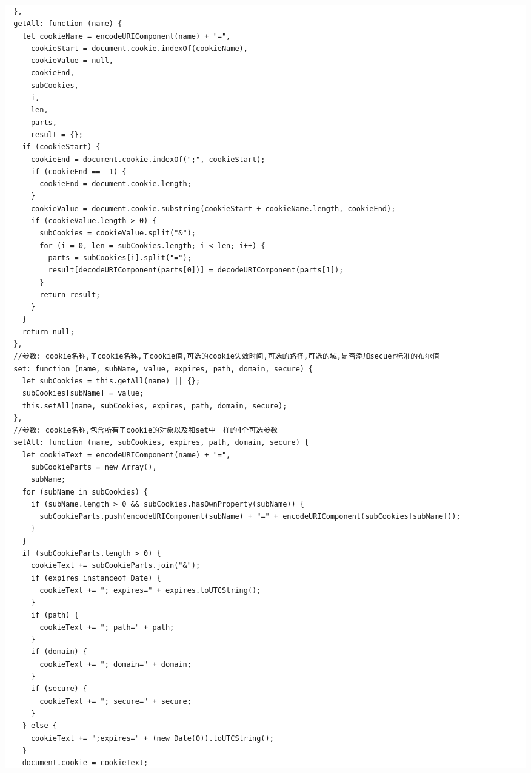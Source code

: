   ```
    },
    getAll: function (name) {
      let cookieName = encodeURIComponent(name) + "=",
        cookieStart = document.cookie.indexOf(cookieName),
        cookieValue = null,
        cookieEnd,
        subCookies,
        i,
        len,
        parts,
        result = {};
      if (cookieStart) {
        cookieEnd = document.cookie.indexOf(";", cookieStart);
        if (cookieEnd == -1) {
          cookieEnd = document.cookie.length;
        }
        cookieValue = document.cookie.substring(cookieStart + cookieName.length, cookieEnd);
        if (cookieValue.length > 0) {
          subCookies = cookieValue.split("&");
          for (i = 0, len = subCookies.length; i < len; i++) {
            parts = subCookies[i].split("=");
            result[decodeURIComponent(parts[0])] = decodeURIComponent(parts[1]);
          }
          return result;
        }
      }
      return null;
    },
    //参数: cookie名称,子cookie名称,子cookie值,可选的cookie失效时间,可选的路径,可选的域,是否添加secuer标准的布尔值
    set: function (name, subName, value, expires, path, domain, secure) {
      let subCookies = this.getAll(name) || {};
      subCookies[subName] = value;
      this.setAll(name, subCookies, expires, path, domain, secure);
    },
    //参数: cookie名称,包含所有子cookie的对象以及和set中一样的4个可选参数
    setAll: function (name, subCookies, expires, path, domain, secure) {
      let cookieText = encodeURIComponent(name) + "=",
        subCookieParts = new Array(),
        subName;
      for (subName in subCookies) {
        if (subName.length > 0 && subCookies.hasOwnProperty(subName)) {
          subCookieParts.push(encodeURIComponent(subName) + "=" + encodeURIComponent(subCookies[subName]));
        }
      }
      if (subCookieParts.length > 0) {
        cookieText += subCookieParts.join("&");
        if (expires instanceof Date) {
          cookieText += "; expires=" + expires.toUTCString();
        }
        if (path) {
          cookieText += "; path=" + path;
        }
        if (domain) {
          cookieText += "; domain=" + domain;
        }
        if (secure) {
          cookieText += "; secure=" + secure;
        }
      } else {
        cookieText += ";expires=" + (new Date(0)).toUTCString();
      }
      document.cookie = cookieText;
  ```